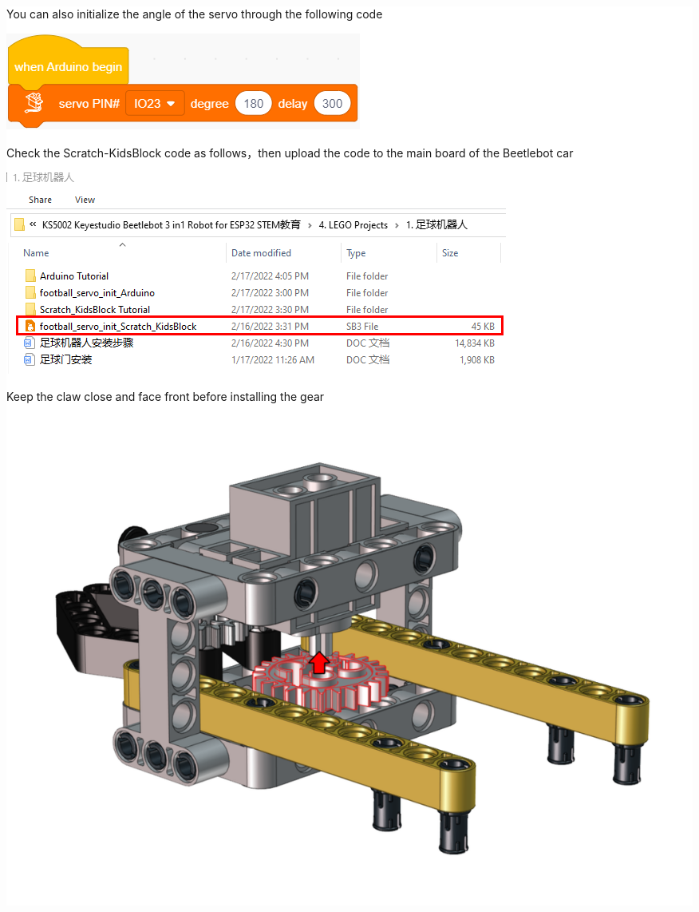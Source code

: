 
You can also initialize the angle of the servo through the following code

![](media/00f77a1d94aaae5bc1b8b68e6bc6fa60.png)

Check the Scratch-KidsBlock code as follows，then upload the code to the main board of the Beetlebot car

![](media/abb91e8d0440ec47744594ff904d957c.png)

Keep the claw close and face front before installing the gear

 ![](media/e7d79896568d0f97ad08aeee6a69aec1.png)
